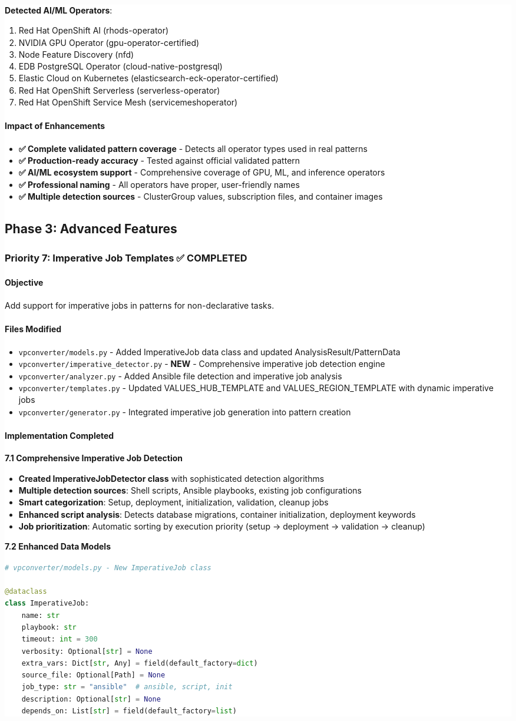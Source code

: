 **Detected AI/ML Operators**:
1. Red Hat OpenShift AI (rhods-operator)
2. NVIDIA GPU Operator (gpu-operator-certified) 
3. Node Feature Discovery (nfd)
4. EDB PostgreSQL Operator (cloud-native-postgresql)
5. Elastic Cloud on Kubernetes (elasticsearch-eck-operator-certified)
6. Red Hat OpenShift Serverless (serverless-operator)
7. Red Hat OpenShift Service Mesh (servicemeshoperator)

#### **Impact of Enhancements**
- **✅ Complete validated pattern coverage** - Detects all operator types used in real patterns
- **✅ Production-ready accuracy** - Tested against official validated pattern
- **✅ AI/ML ecosystem support** - Comprehensive coverage of GPU, ML, and inference operators
- **✅ Professional naming** - All operators have proper, user-friendly names
- **✅ Multiple detection sources** - ClusterGroup values, subscription files, and container images

## Phase 3: Advanced Features

### **Priority 7: Imperative Job Templates** ✅ **COMPLETED**

#### **Objective**
Add support for imperative jobs in patterns for non-declarative tasks.

#### **Files Modified**
- `vpconverter/models.py` - Added ImperativeJob data class and updated AnalysisResult/PatternData
- `vpconverter/imperative_detector.py` - **NEW** - Comprehensive imperative job detection engine
- `vpconverter/analyzer.py` - Added Ansible file detection and imperative job analysis
- `vpconverter/templates.py` - Updated VALUES_HUB_TEMPLATE and VALUES_REGION_TEMPLATE with dynamic imperative jobs
- `vpconverter/generator.py` - Integrated imperative job generation into pattern creation

#### **Implementation Completed**

**7.1 Comprehensive Imperative Job Detection**
- **Created ImperativeJobDetector class** with sophisticated detection algorithms
- **Multiple detection sources**: Shell scripts, Ansible playbooks, existing job configurations
- **Smart categorization**: Setup, deployment, initialization, validation, cleanup jobs
- **Enhanced script analysis**: Detects database migrations, container initialization, deployment keywords
- **Job prioritization**: Automatic sorting by execution priority (setup → deployment → validation → cleanup)

**7.2 Enhanced Data Models**
```python
# vpconverter/models.py - New ImperativeJob class

@dataclass
class ImperativeJob:
    name: str
    playbook: str
    timeout: int = 300
    verbosity: Optional[str] = None
    extra_vars: Dict[str, Any] = field(default_factory=dict)
    source_file: Optional[Path] = None
    job_type: str = "ansible"  # ansible, script, init
    description: Optional[str] = None
    depends_on: List[str] = field(default_factory=list)
```
